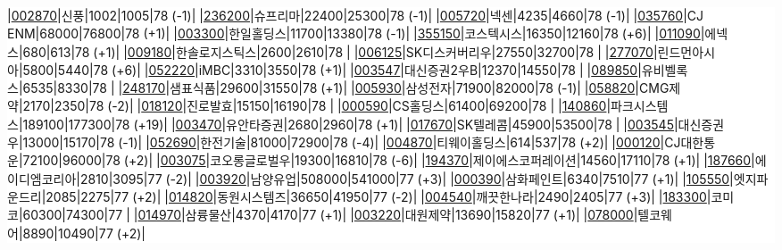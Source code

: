 |[002870](https://finance.daum.net/quotes/A002870)|신풍|1002|1005|78 (-1)|
|[236200](https://finance.daum.net/quotes/A236200)|슈프리마|22400|25300|78 (-1)|
|[005720](https://finance.daum.net/quotes/A005720)|넥센|4235|4660|78 (-1)|
|[035760](https://finance.daum.net/quotes/A035760)|CJ ENM|68000|76800|78 (+1)|
|[003300](https://finance.daum.net/quotes/A003300)|한일홀딩스|11700|13380|78 (-1)|
|[355150](https://finance.daum.net/quotes/A355150)|코스텍시스|16350|12160|78 (+6)|
|[011090](https://finance.daum.net/quotes/A011090)|에넥스|680|613|78 (+1)|
|[009180](https://finance.daum.net/quotes/A009180)|한솔로지스틱스|2600|2610|78 |
|[006125](https://finance.daum.net/quotes/A006125)|SK디스커버리우|27550|32700|78 |
|[277070](https://finance.daum.net/quotes/A277070)|린드먼아시아|5800|5440|78 (+6)|
|[052220](https://finance.daum.net/quotes/A052220)|iMBC|3310|3550|78 (+1)|
|[003547](https://finance.daum.net/quotes/A003547)|대신증권2우B|12370|14550|78 |
|[089850](https://finance.daum.net/quotes/A089850)|유비벨록스|6535|8330|78 |
|[248170](https://finance.daum.net/quotes/A248170)|샘표식품|29600|31550|78 (+1)|
|[005930](https://finance.daum.net/quotes/A005930)|삼성전자|71900|82000|78 (-1)|
|[058820](https://finance.daum.net/quotes/A058820)|CMG제약|2170|2350|78 (-2)|
|[018120](https://finance.daum.net/quotes/A018120)|진로발효|15150|16190|78 |
|[000590](https://finance.daum.net/quotes/A000590)|CS홀딩스|61400|69200|78 |
|[140860](https://finance.daum.net/quotes/A140860)|파크시스템스|189100|177300|78 (+19)|
|[003470](https://finance.daum.net/quotes/A003470)|유안타증권|2680|2960|78 (+1)|
|[017670](https://finance.daum.net/quotes/A017670)|SK텔레콤|45900|53500|78 |
|[003545](https://finance.daum.net/quotes/A003545)|대신증권우|13000|15170|78 (-1)|
|[052690](https://finance.daum.net/quotes/A052690)|한전기술|81000|72900|78 (-4)|
|[004870](https://finance.daum.net/quotes/A004870)|티웨이홀딩스|614|537|78 (+2)|
|[000120](https://finance.daum.net/quotes/A000120)|CJ대한통운|72100|96000|78 (+2)|
|[003075](https://finance.daum.net/quotes/A003075)|코오롱글로벌우|19300|16810|78 (-6)|
|[194370](https://finance.daum.net/quotes/A194370)|제이에스코퍼레이션|14560|17110|78 (+1)|
|[187660](https://finance.daum.net/quotes/A187660)|에이디엠코리아|2810|3095|77 (-2)|
|[003920](https://finance.daum.net/quotes/A003920)|남양유업|508000|541000|77 (+3)|
|[000390](https://finance.daum.net/quotes/A000390)|삼화페인트|6340|7510|77 (+1)|
|[105550](https://finance.daum.net/quotes/A105550)|엣지파운드리|2085|2275|77 (+2)|
|[014820](https://finance.daum.net/quotes/A014820)|동원시스템즈|36650|41950|77 (-2)|
|[004540](https://finance.daum.net/quotes/A004540)|깨끗한나라|2490|2405|77 (+3)|
|[183300](https://finance.daum.net/quotes/A183300)|코미코|60300|74300|77 |
|[014970](https://finance.daum.net/quotes/A014970)|삼륭물산|4370|4170|77 (+1)|
|[003220](https://finance.daum.net/quotes/A003220)|대원제약|13690|15820|77 (+1)|
|[078000](https://finance.daum.net/quotes/A078000)|텔코웨어|8890|10490|77 (+2)|